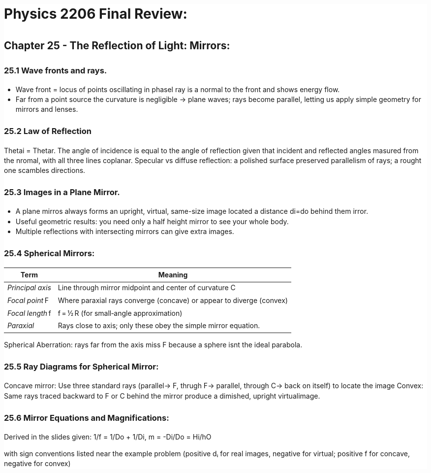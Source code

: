 # Physics 2206 Final Review: 

## Chapter 25 - The Reflection of Light: Mirrors: 

### 25.1 Wave fronts and rays. 
- Wave front = locus of points oscillating in phasel ray is a normal to the front and shows energy flow.
- Far from a point source the curvature is negligible -> plane waves; rays become parallel, letting us apply simple geometry for mirrors and lenses. 
  
### 25.2 Law of Reflection

Thetai = Thetar. The angle of incidence is equal to the angle of reflection given that incident and reflected angles masured from the nromal, with all three lines coplanar. 
Specular vs diffuse reflection: a polished surface preserved parallelism of rays; a rought one scambles directions. 

### 25.3 Images in a Plane Mirror. 

- A plane mirros always forms an upright, virtual, same-size image located a distance di=do behind them irror. 
- Useful geometric results: you need only a half height mirror to see your whole body. 
- Multiple reflections with intersecting mirrors can give extra images. 
  
### 25.4 Spherical Mirrors:

| Term             | Meaning                                                               |
| ---------------- | --------------------------------------------------------------------- |
| *Principal axis* | Line through mirror midpoint and center of curvature C                |
| *Focal point* F  | Where paraxial rays converge (concave) or appear to diverge (convex)  |
| *Focal length* f | f = ½ R (for small‑angle approximation)                               |
| *Paraxial*       | Rays close to axis; only these obey the simple mirror equation.       |

Spherical Aberration: rays far from the axis miss F because a sphere isnt the ideal parabola. 

### 25.5 Ray Diagrams for Spherical Mirror: 
Concave mirror: Use three standard rays (parallel-> F, thrugh F-> parallel, through C-> back on itself) to locate the image
Convex: Same rays traced backward to F or C behind the mirror produce a dimished, upright virtualimage. 

### 25.6 Mirror Equations and Magnifications: 

Derived in the slides given: 
1/f = 1/Do + 1/Di, m = -Di/Do = Hi/hO

with sign conventions listed near the example problem (positive dᵢ for real images, negative for virtual; positive f for concave, negative for convex)
